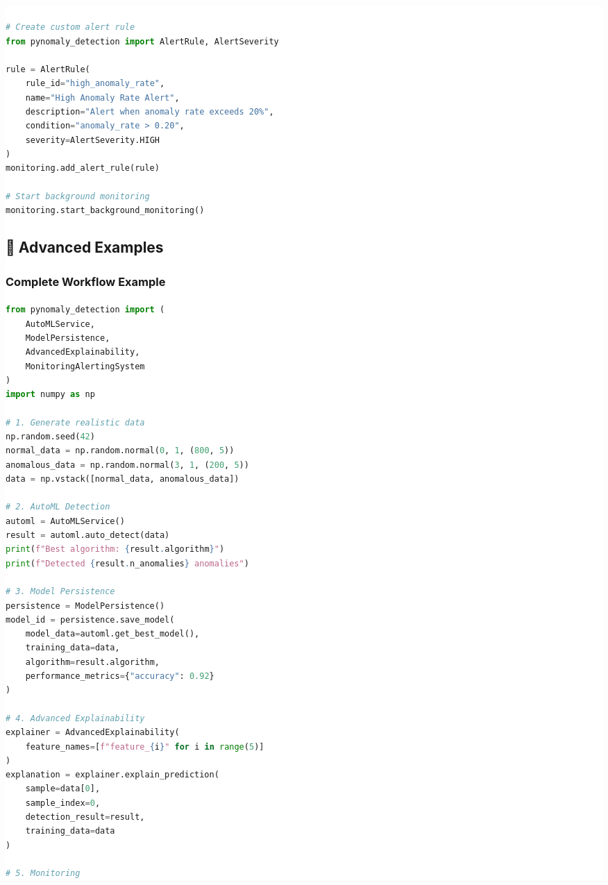 ```python

# Create custom alert rule
from pynomaly_detection import AlertRule, AlertSeverity

rule = AlertRule(
    rule_id="high_anomaly_rate",
    name="High Anomaly Rate Alert",
    description="Alert when anomaly rate exceeds 20%",
    condition="anomaly_rate > 0.20",
    severity=AlertSeverity.HIGH
)
monitoring.add_alert_rule(rule)

# Start background monitoring
monitoring.start_background_monitoring()
```

## 🔧 **Advanced Examples**

### **Complete Workflow Example**
```python
from pynomaly_detection import (
    AutoMLService,
    ModelPersistence,
    AdvancedExplainability,
    MonitoringAlertingSystem
)
import numpy as np

# 1. Generate realistic data
np.random.seed(42)
normal_data = np.random.normal(0, 1, (800, 5))
anomalous_data = np.random.normal(3, 1, (200, 5))
data = np.vstack([normal_data, anomalous_data])

# 2. AutoML Detection
automl = AutoMLService()
result = automl.auto_detect(data)
print(f"Best algorithm: {result.algorithm}")
print(f"Detected {result.n_anomalies} anomalies")

# 3. Model Persistence
persistence = ModelPersistence()
model_id = persistence.save_model(
    model_data=automl.get_best_model(),
    training_data=data,
    algorithm=result.algorithm,
    performance_metrics={"accuracy": 0.92}
)

# 4. Advanced Explainability
explainer = AdvancedExplainability(
    feature_names=[f"feature_{i}" for i in range(5)]
)
explanation = explainer.explain_prediction(
    sample=data[0],
    sample_index=0,
    detection_result=result,
    training_data=data
)

# 5. Monitoring
```